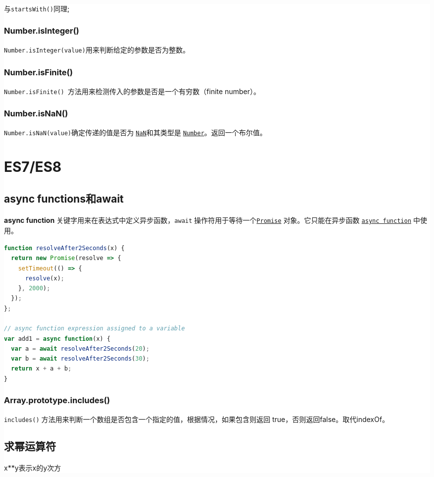 与`startsWith()`同理;

### Number.isInteger()

`Number.isInteger(value)`用来判断给定的参数是否为整数。

### Number.isFinite()

`Number.isFinite() `方法用来检测传入的参数是否是一个有穷数（finite number）。

### Number.isNaN()

`Number.isNaN(value)`确定传递的值是否为 [`NaN`](https://developer.mozilla.org/zh-CN/docs/Web/JavaScript/Reference/Global_Objects/NaN)和其类型是 [`Number`](https://developer.mozilla.org/zh-CN/docs/Web/JavaScript/Reference/Global_Objects/Number)。返回一个布尔值。

# ES7/ES8

## async functions和await

**async function** 关键字用来在表达式中定义异步函数，`await`  操作符用于等待一个[`Promise`](https://developer.mozilla.org/zh-CN/docs/Web/JavaScript/Reference/Global_Objects/Promise) 对象。它只能在异步函数 [`async function`](https://developer.mozilla.org/zh-CN/docs/Web/JavaScript/Reference/Statements/async_function) 中使用。

```javascript
function resolveAfter2Seconds(x) {
  return new Promise(resolve => {
    setTimeout(() => {
      resolve(x);
    }, 2000);
  });
};

// async function expression assigned to a variable
var add1 = async function(x) {
  var a = await resolveAfter2Seconds(20);
  var b = await resolveAfter2Seconds(30);
  return x + a + b;
}
```



### Array.prototype.includes()

`includes()` 方法用来判断一个数组是否包含一个指定的值，根据情况，如果包含则返回 true，否则返回false。取代indexOf。

## 求幂运算符

x**y表示x的y次方



[JavaScript 指南]: https://developer.mozilla.org/zh-CN/docs/Web/JavaScript/Guide